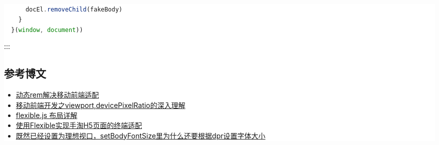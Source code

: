 ```javascript
      docEl.removeChild(fakeBody)
    }
  }(window, document))
```

:::
## 参考博文
- [动态rem解决移动前端适配](https://www.cnblogs.com/slman86/p/5581865.html)
- [移动前端开发之viewport,devicePixelRatio的深入理解](https://www.jianshu.com/p/413a25b2c503)
- [flexible.js 布局详解](http://caibaojian.com/flexible-js.html)
- [使用Flexible实现手淘H5页面的终端适配](https://github.com/amfe/article/issues/17)
- [既然已经设置为理想视口，setBodyFontSize里为什么还要根据dpr设置字体大小](https://github.com/amfe/lib-flexible/issues/201)


